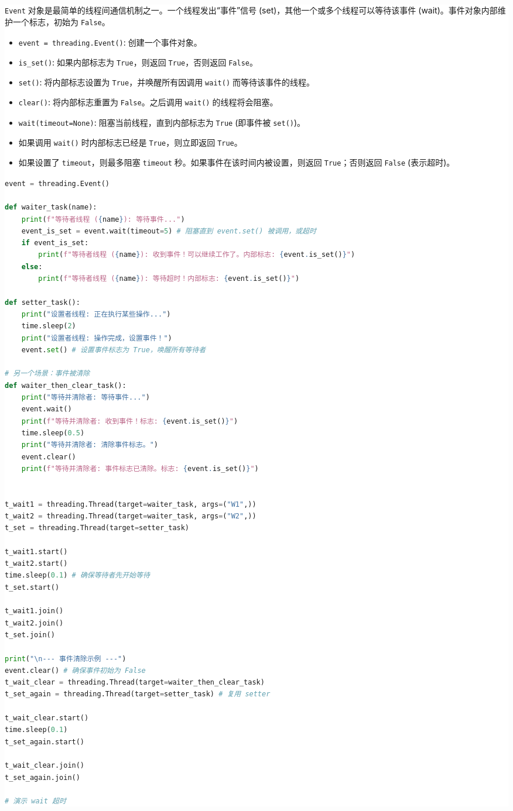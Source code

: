 `Event` 对象是最简单的线程间通信机制之一。一个线程发出“事件”信号 (set)，其他一个或多个线程可以等待该事件 (wait)。事件对象内部维护一个标志，初始为 `False`。

- `event = threading.Event()`: 创建一个事件对象。
- `is_set()`: 如果内部标志为 `True`，则返回 `True`，否则返回 `False`。
- `set()`: 将内部标志设置为 `True`，并唤醒所有因调用 `wait()` 而等待该事件的线程。
- `clear()`: 将内部标志重置为 `False`。之后调用 `wait()` 的线程将会阻塞。
- `wait(timeout=None)`: 阻塞当前线程，直到内部标志为 `True` (即事件被 `set()`)。

- 如果调用 `wait()` 时内部标志已经是 `True`，则立即返回 `True`。
- 如果设置了 `timeout`，则最多阻塞 `timeout` 秒。如果事件在该时间内被设置，则返回 `True`；否则返回 `False` (表示超时)。

```python
event = threading.Event()

def waiter_task(name):
    print(f"等待者线程 ({name}): 等待事件...")
    event_is_set = event.wait(timeout=5) # 阻塞直到 event.set() 被调用，或超时
    if event_is_set:
        print(f"等待者线程 ({name}): 收到事件！可以继续工作了。内部标志: {event.is_set()}")
    else:
        print(f"等待者线程 ({name}): 等待超时！内部标志: {event.is_set()}")

def setter_task():
    print("设置者线程: 正在执行某些操作...")
    time.sleep(2)
    print("设置者线程: 操作完成，设置事件！")
    event.set() # 设置事件标志为 True，唤醒所有等待者

# 另一个场景：事件被清除
def waiter_then_clear_task():
    print("等待并清除者: 等待事件...")
    event.wait()
    print(f"等待并清除者: 收到事件！标志: {event.is_set()}")
    time.sleep(0.5)
    print("等待并清除者: 清除事件标志。")
    event.clear()
    print(f"等待并清除者: 事件标志已清除。标志: {event.is_set()}")


t_wait1 = threading.Thread(target=waiter_task, args=("W1",))
t_wait2 = threading.Thread(target=waiter_task, args=("W2",))
t_set = threading.Thread(target=setter_task)

t_wait1.start()
t_wait2.start()
time.sleep(0.1) # 确保等待者先开始等待
t_set.start()

t_wait1.join()
t_wait2.join()
t_set.join()

print("\n--- 事件清除示例 ---")
event.clear() # 确保事件初始为 False
t_wait_clear = threading.Thread(target=waiter_then_clear_task)
t_set_again = threading.Thread(target=setter_task) # 复用 setter

t_wait_clear.start()
time.sleep(0.1)
t_set_again.start()

t_wait_clear.join()
t_set_again.join()

# 演示 wait 超时
```
